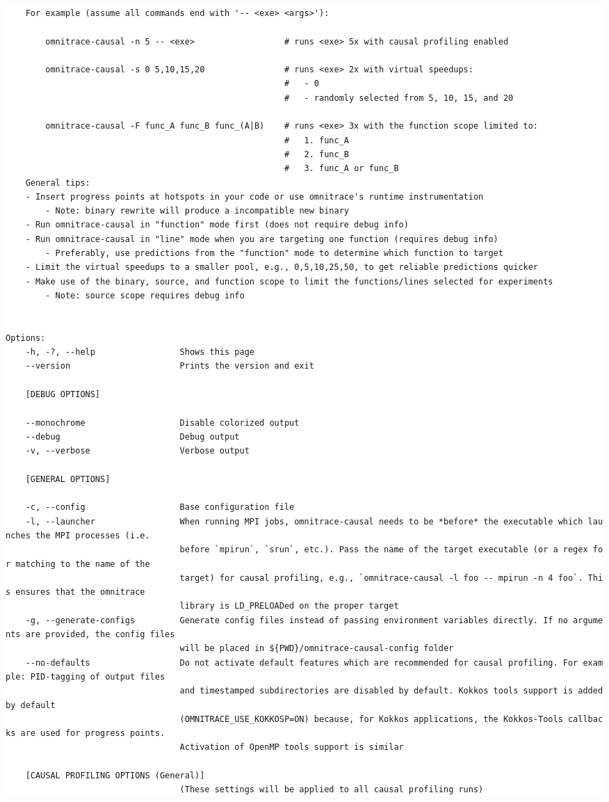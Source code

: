 ```console
    For example (assume all commands end with '-- <exe> <args>'):

        omnitrace-causal -n 5 -- <exe>                  # runs <exe> 5x with causal profiling enabled

        omnitrace-causal -s 0 5,10,15,20                # runs <exe> 2x with virtual speedups:
                                                        #   - 0
                                                        #   - randomly selected from 5, 10, 15, and 20

        omnitrace-causal -F func_A func_B func_(A|B)    # runs <exe> 3x with the function scope limited to:
                                                        #   1. func_A
                                                        #   2. func_B
                                                        #   3. func_A or func_B
    General tips:
    - Insert progress points at hotspots in your code or use omnitrace's runtime instrumentation
        - Note: binary rewrite will produce a incompatible new binary
    - Run omnitrace-causal in "function" mode first (does not require debug info)
    - Run omnitrace-causal in "line" mode when you are targeting one function (requires debug info)
        - Preferably, use predictions from the "function" mode to determine which function to target
    - Limit the virtual speedups to a smaller pool, e.g., 0,5,10,25,50, to get reliable predictions quicker
    - Make use of the binary, source, and function scope to limit the functions/lines selected for experiments
        - Note: source scope requires debug info


Options:
    -h, -?, --help                 Shows this page
    --version                      Prints the version and exit

    [DEBUG OPTIONS]

    --monochrome                   Disable colorized output
    --debug                        Debug output
    -v, --verbose                  Verbose output

    [GENERAL OPTIONS]

    -c, --config                   Base configuration file
    -l, --launcher                 When running MPI jobs, omnitrace-causal needs to be *before* the executable which launches the MPI processes (i.e.
                                   before `mpirun`, `srun`, etc.). Pass the name of the target executable (or a regex for matching to the name of the
                                   target) for causal profiling, e.g., `omnitrace-causal -l foo -- mpirun -n 4 foo`. This ensures that the omnitrace
                                   library is LD_PRELOADed on the proper target
    -g, --generate-configs         Generate config files instead of passing environment variables directly. If no arguments are provided, the config files
                                   will be placed in ${PWD}/omnitrace-causal-config folder
    --no-defaults                  Do not activate default features which are recommended for causal profiling. For example: PID-tagging of output files
                                   and timestamped subdirectories are disabled by default. Kokkos tools support is added by default
                                   (OMNITRACE_USE_KOKKOSP=ON) because, for Kokkos applications, the Kokkos-Tools callbacks are used for progress points.
                                   Activation of OpenMP tools support is similar

    [CAUSAL PROFILING OPTIONS (General)]
                                   (These settings will be applied to all causal profiling runs)

```